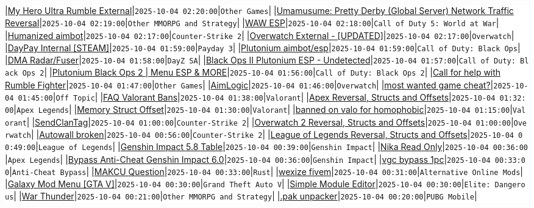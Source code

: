 |[My Hero Ultra Rumble External](https://%75%6E%6B%6E%6F%77%6E%63%68%65%61%74%73.%6D%65/%66%6F%72%75%6D/other-games/670348-hero-ultra-rumble-external.html)|`2025-10-04 02:20:00`|`Other Games`|
|[Umamusume: Pretty Derby &#40;Global Server&#41; Network Traffic Reversal](https://%75%6E%6B%6E%6F%77%6E%63%68%65%61%74%73.%6D%65/%66%6F%72%75%6D/other-mmorpg-and-strategy/716977-umamusume-pretty-derby-global-server-network-traffic-reversal.html)|`2025-10-04 02:19:00`|`Other MMORPG and Strategy`|
|[WAW ESP](https://%75%6E%6B%6E%6F%77%6E%63%68%65%61%74%73.%6D%65/%66%6F%72%75%6D/call-of-duty-5-world-at-war/455184-waw-esp.html)|`2025-10-04 02:18:00`|`Call of Duty 5: World at War`|
|[Humanized aimbot](https://%75%6E%6B%6E%6F%77%6E%63%68%65%61%74%73.%6D%65/%66%6F%72%75%6D/counter-strike-2-a/717685-humanized-aimbot.html)|`2025-10-04 02:17:00`|`Counter-Strike 2`|
|[Overwatch External &#45; &#91;UPDATED&#93;](https://%75%6E%6B%6E%6F%77%6E%63%68%65%61%74%73.%6D%65/%66%6F%72%75%6D/overwatch/717914-overwatch-external-updated.html)|`2025-10-04 02:17:00`|`Overwatch`|
|[DayPay Internal &#91;STEAM&#93;](https://%75%6E%6B%6E%6F%77%6E%63%68%65%61%74%73.%6D%65/%66%6F%72%75%6D/payday-3-a/720131-daypay-internal-steam.html)|`2025-10-04 01:59:00`|`Payday 3`|
|[Plutonium aimbot/esp](https://%75%6E%6B%6E%6F%77%6E%63%68%65%61%74%73.%6D%65/%66%6F%72%75%6D/call-of-duty-black-ops/716591-plutonium-aimbot-esp.html)|`2025-10-04 01:59:00`|`Call of Duty: Black Ops`|
|[DMA Radar/Fuser](https://%75%6E%6B%6E%6F%77%6E%63%68%65%61%74%73.%6D%65/%66%6F%72%75%6D/dayz-sa/697254-dma-radar-fuser.html)|`2025-10-04 01:58:00`|`DayZ SA`|
|[Black Ops II Plutonium ESP &#45; Undetected](https://%75%6E%6B%6E%6F%77%6E%63%68%65%61%74%73.%6D%65/%66%6F%72%75%6D/call-of-duty-black-ops-2-a/636292-black-ops-ii-plutonium-esp-undetected.html)|`2025-10-04 01:57:00`|`Call of Duty: Black Ops 2`|
|[Plutonium Black Ops 2 &#124; Menu ESP & MORE](https://%75%6E%6B%6E%6F%77%6E%63%68%65%61%74%73.%6D%65/%66%6F%72%75%6D/call-of-duty-black-ops-2-a/466909-plutonium-black-ops-2-menu-esp.html)|`2025-10-04 01:56:00`|`Call of Duty: Black Ops 2`|
|[Call for help with Rumble Fighter](https://%75%6E%6B%6E%6F%77%6E%63%68%65%61%74%73.%6D%65/%66%6F%72%75%6D/other-games/714398-call-help-rumble-fighter.html)|`2025-10-04 01:47:00`|`Other Games`|
|[AimLogic](https://%75%6E%6B%6E%6F%77%6E%63%68%65%61%74%73.%6D%65/%66%6F%72%75%6D/overwatch/720130-aimlogic.html)|`2025-10-04 01:46:00`|`Overwatch`|
|[most wanted game cheat?](https://%75%6E%6B%6E%6F%77%6E%63%68%65%61%74%73.%6D%65/%66%6F%72%75%6D/off-topic/576628-game-cheat.html)|`2025-10-04 01:45:00`|`Off Topic`|
|[FAQ Valorant Bans](https://%75%6E%6B%6E%6F%77%6E%63%68%65%61%74%73.%6D%65/%66%6F%72%75%6D/valorant/421120-faq-valorant-bans.html)|`2025-10-04 01:38:00`|`Valorant`|
|[Apex Reversal, Structs and Offsets](https://%75%6E%6B%6E%6F%77%6E%63%68%65%61%74%73.%6D%65/%66%6F%72%75%6D/apex-legends/716406-apex-reversal-structs-offsets.html)|`2025-10-04 01:32:00`|`Apex Legends`|
|[Memory Struct Offset](https://%75%6E%6B%6E%6F%77%6E%63%68%65%61%74%73.%6D%65/%66%6F%72%75%6D/valorant/703073-memory-struct-offset.html)|`2025-10-04 01:30:00`|`Valorant`|
|[banned on valo for homophobic](https://%75%6E%6B%6E%6F%77%6E%63%68%65%61%74%73.%6D%65/%66%6F%72%75%6D/valorant/719344-banned-valo-homophobic.html)|`2025-10-04 01:15:00`|`Valorant`|
|[SendClanTag](https://%75%6E%6B%6E%6F%77%6E%63%68%65%61%74%73.%6D%65/%66%6F%72%75%6D/counter-strike-2-a/716056-sendclantag.html)|`2025-10-04 01:00:00`|`Counter-Strike 2`|
|[Overwatch 2 Reversal, Structs and Offsets](https://%75%6E%6B%6E%6F%77%6E%63%68%65%61%74%73.%6D%65/%66%6F%72%75%6D/overwatch/516727-overwatch-2-reversal-structs-offsets.html)|`2025-10-04 01:00:00`|`Overwatch`|
|[Autowall broken](https://%75%6E%6B%6E%6F%77%6E%63%68%65%61%74%73.%6D%65/%66%6F%72%75%6D/counter-strike-2-a/720127-autowall-broken.html)|`2025-10-04 00:56:00`|`Counter-Strike 2`|
|[League of Legends Reversal, Structs and Offsets](https://%75%6E%6B%6E%6F%77%6E%63%68%65%61%74%73.%6D%65/%66%6F%72%75%6D/league-of-legends/310587-league-legends-reversal-structs-offsets.html)|`2025-10-04 00:49:00`|`League of Legends`|
|[Genshin Impact 5&#46;8 Table](https://%75%6E%6B%6E%6F%77%6E%63%68%65%61%74%73.%6D%65/%66%6F%72%75%6D/genshin-impact/712706-genshin-impact-5-8-table.html)|`2025-10-04 00:39:00`|`Genshin Impact`|
|[Nika Read Only](https://%75%6E%6B%6E%6F%77%6E%63%68%65%61%74%73.%6D%65/%66%6F%72%75%6D/apex-legends/640853-nika-read.html)|`2025-10-04 00:36:00`|`Apex Legends`|
|[Bypass Anti&#45;Cheat Genshin Impact 6&#46;0](https://%75%6E%6B%6E%6F%77%6E%63%68%65%61%74%73.%6D%65/%66%6F%72%75%6D/genshin-impact/717352-bypass-anti-cheat-genshin-impact-6-0-a.html)|`2025-10-04 00:36:00`|`Genshin Impact`|
|[vgc bypass 1pc](https://%75%6E%6B%6E%6F%77%6E%63%68%65%61%74%73.%6D%65/%66%6F%72%75%6D/anti-cheat-bypass/719410-vgc-bypass-1pc.html)|`2025-10-04 00:33:00`|`Anti-Cheat Bypass`|
|[MAKCU Question](https://%75%6E%6B%6E%6F%77%6E%63%68%65%61%74%73.%6D%65/%66%6F%72%75%6D/rust/720124-makcu-question.html)|`2025-10-04 00:33:00`|`Rust`|
|[wexize fivem](https://%75%6E%6B%6E%6F%77%6E%63%68%65%61%74%73.%6D%65/%66%6F%72%75%6D/alternative-online-mods/720123-wexize-fivem.html)|`2025-10-04 00:31:00`|`Alternative Online Mods`|
|[Galaxy Mod Menu &#91;GTA V&#93;](https://%75%6E%6B%6E%6F%77%6E%63%68%65%61%74%73.%6D%65/%66%6F%72%75%6D/grand-theft-auto-v/719663-galaxy-mod-menu-gta.html)|`2025-10-04 00:30:00`|`Grand Theft Auto V`|
|[Simple Module Editor](https://%75%6E%6B%6E%6F%77%6E%63%68%65%61%74%73.%6D%65/%66%6F%72%75%6D/elite-dangerous/573662-simple-module-editor.html)|`2025-10-04 00:30:00`|`Elite: Dangerous`|
|[War Thunder](https://%75%6E%6B%6E%6F%77%6E%63%68%65%61%74%73.%6D%65/%66%6F%72%75%6D/other-mmorpg-and-strategy/85949-war-thunder.html)|`2025-10-04 00:21:00`|`Other MMORPG and Strategy`|
|[&#46;pak unpacker](https://%75%6E%6B%6E%6F%77%6E%63%68%65%61%74%73.%6D%65/%66%6F%72%75%6D/pubg-mobile/719599-pak-unpacker.html)|`2025-10-04 00:20:00`|`PUBG Mobile`|